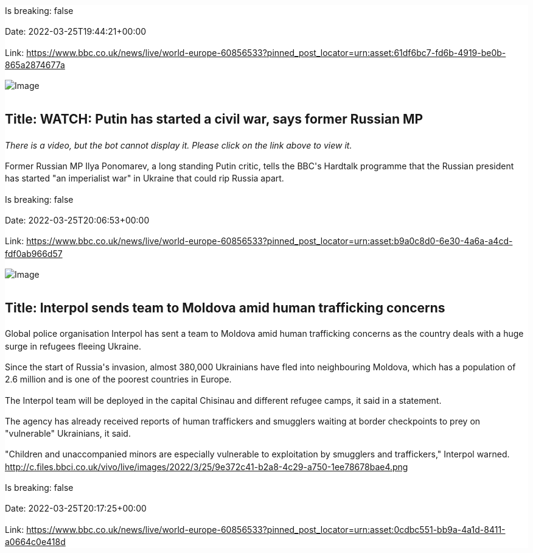 Is breaking: false

Date: 2022-03-25T19:44:21+00:00

Link: https://www.bbc.co.uk/news/live/world-europe-60856533?pinned_post_locator=urn:asset:61df6bc7-fd6b-4919-be0b-865a2874677a

![Image](http://c.files.bbci.co.uk/vivo/live/images/2022/3/25/284de663-d3a2-4972-83ca-747470662b29.png)



## Title: WATCH: Putin has started a civil war, says former Russian MP

*There is a video, but the bot cannot display it. Please click on the link above to view it.*

 Former Russian MP Ilya Ponomarev, a long
standing Putin critic, tells the BBC's Hardtalk programme that the Russian
president has started "an imperialist war" in Ukraine that could rip
Russia apart.


Is breaking: false

Date: 2022-03-25T20:06:53+00:00

Link: https://www.bbc.co.uk/news/live/world-europe-60856533?pinned_post_locator=urn:asset:b9a0c8d0-6e30-4a6a-a4cd-fdf0ab966d57

![Image]()



## Title: Interpol sends team to Moldova amid human trafficking concerns

Global police organisation Interpol has sent a team to Moldova amid human trafficking concerns as the country deals with a huge surge in refugees fleeing Ukraine. 

 Since the start of Russia's invasion, almost 380,000 Ukrainians have fled into neighbouring Moldova, which has a population of 2.6 million and is one of the poorest countries in Europe. 

 The Interpol team will be deployed in the capital Chisinau and different refugee camps, it said in a statement. 

 The agency has already received reports of human traffickers and smugglers waiting at border checkpoints to prey on "vulnerable" Ukrainians, it said.  

 "Children and unaccompanied minors are especially vulnerable to exploitation by smugglers and traffickers," Interpol warned.
http://c.files.bbci.co.uk/vivo/live/images/2022/3/25/9e372c41-b2a8-4c29-a750-1ee78678bae4.png

Is breaking: false

Date: 2022-03-25T20:17:25+00:00

Link: https://www.bbc.co.uk/news/live/world-europe-60856533?pinned_post_locator=urn:asset:0cdbc551-bb9a-4a1d-8411-a0664c0e418d
